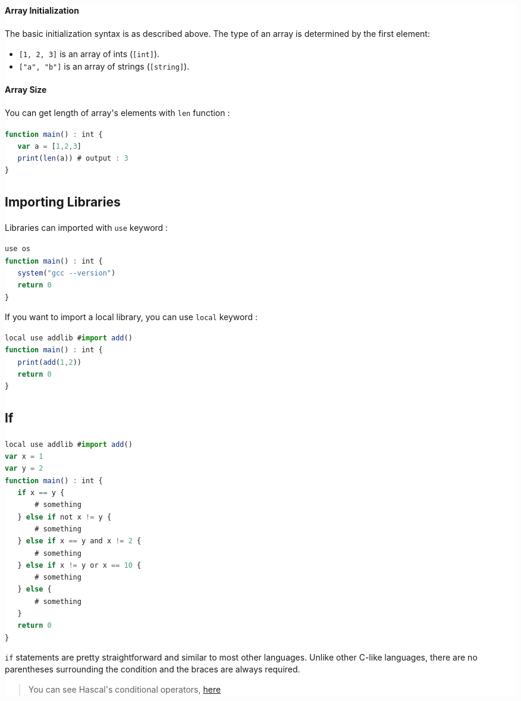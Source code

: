 #### Array Initialization
The basic initialization syntax is as described above. The type of an array is determined by the first element:

- `[1, 2, 3]` is an array of ints (`[int]`).
- `["a", "b"]` is an array of strings (`[string]`).

#### Array Size
You can get length of array's elements with `len` function :
```typescript
function main() : int {
   var a = [1,2,3]
   print(len(a)) # output : 3
}
```

## Importing Libraries
Libraries can imported with `use` keyword :
```typescript
use os
function main() : int {
   system("gcc --version")
   return 0
}
```
If you want to import a local library, you can use `local` keyword :
```typescript
local use addlib #import add()
function main() : int {
   print(add(1,2))
   return 0
}
```

## If
```typescript
local use addlib #import add()
var x = 1
var y = 2
function main() : int {
   if x == y {
       # something
   } else if not x != y {
       # something
   } else if x == y and x != 2 {
       # something
   } else if x != y or x == 10 {
       # something
   } else {
       # something
   }
   return 0
}
```
`if` statements are pretty straightforward and similar to most other languages. Unlike other C-like languages, there are no parentheses surrounding the condition and the braces are always required.
> You can see Hascal's conditional operators, [here](cond_op.md)
